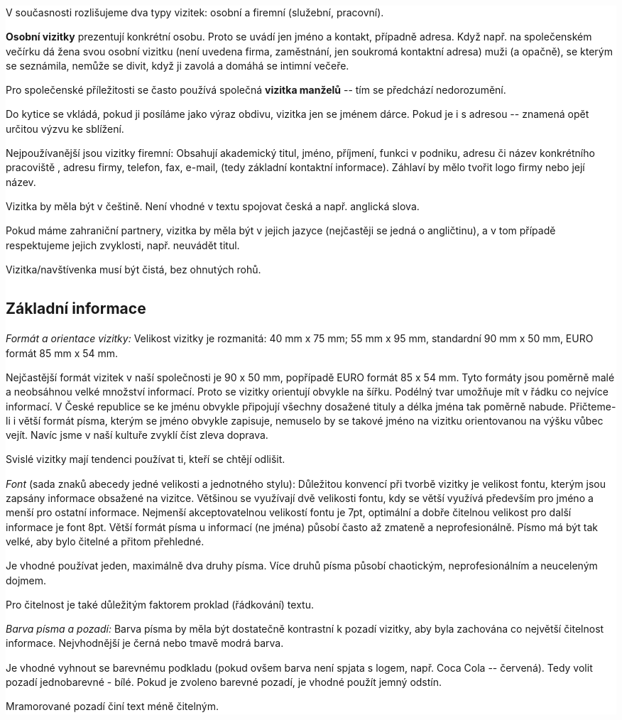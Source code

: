 V současnosti rozlišujeme dva typy vizitek: osobní a firemní (služební, pracovní).

**Osobní vizitky** prezentují konkrétní osobu. Proto se uvádí jen jméno a kontakt, případně adresa. Když např. na společenském večírku dá žena svou osobní vizitku (není uvedena firma, zaměstnání, jen soukromá kontaktní adresa) muži (a opačně), se kterým se seznámila, nemůže se divit, když ji zavolá a domáhá se intimní večeře.

Pro společenské příležitosti se často používá společná **vizitka manželů** -- tím se předchází nedorozumění.

Do kytice se vkládá, pokud ji posíláme jako výraz obdivu, vizitka jen se jménem dárce. Pokud je i s adresou -- znamená opět určitou výzvu ke sblížení.

Nejpoužívanější jsou vizitky firemní: Obsahují akademický titul, jméno, příjmení, funkci v podniku, adresu či název konkrétního pracoviště , adresu firmy, telefon, fax, e-mail, (tedy základní kontaktní informace). Záhlaví by mělo tvořit logo firmy nebo její název.

Vizitka by měla být v češtině. Není vhodné v textu spojovat česká a např. anglická slova.

Pokud máme zahraniční partnery, vizitka by měla být v jejich jazyce (nejčastěji se jedná o angličtinu), a v tom případě respektujeme jejich zvyklosti, např. neuvádět titul.

Vizitka/navštívenka musí být čistá, bez ohnutých rohů.

## Základní informace

*Formát a orientace vizitky:* Velikost vizitky je rozmanitá: 40 mm x 75 mm; 55 mm x 95 mm, standardní 90 mm x 50 mm, EURO formát 85 mm x 54 mm.

Nejčastější formát vizitek v naší společnosti je 90 x 50 mm, popřípadě EURO formát 85 x 54 mm. Tyto formáty jsou poměrně malé a neobsáhnou velké množství informací. Proto se vizitky orientují obvykle na šířku. Podélný tvar umožňuje mít v řádku co nejvíce informací. V České republice se ke jménu obvykle připojují všechny dosažené tituly a délka jména tak poměrně nabude. Přičteme-li i větší formát písma, kterým se jméno obvykle zapisuje, nemuselo by se takové jméno na vizitku orientovanou na výšku vůbec vejít. Navíc jsme v naší kultuře zvyklí číst zleva doprava.

Svislé vizitky mají tendenci používat ti, kteří se chtějí odlišit.

*Font* (sada znaků abecedy jedné velikosti a jednotného stylu): Důležitou konvencí při tvorbě vizitky je velikost fontu, kterým jsou zapsány informace obsažené na vizitce. Většinou se využívají dvě velikosti fontu, kdy se větší využívá především pro jméno a menší pro ostatní informace. Nejmenší akceptovatelnou velikostí fontu je 7pt, optimální a dobře čitelnou velikost pro další informace je font 8pt.  Větší formát písma u informací (ne jména) působí často až zmateně a neprofesionálně. Písmo má být tak velké, aby bylo čitelné a přitom přehledné.

Je vhodné používat jeden, maximálně dva druhy písma. Více druhů písma působí chaotickým, neprofesionálním a neuceleným dojmem.

Pro čitelnost je také důležitým faktorem proklad (řádkování) textu.

*Barva písma a pozadí:* Barva písma by měla být dostatečně kontrastní k pozadí vizitky, aby byla zachována co největší čitelnost informace. Nejvhodnější je černá nebo tmavě modrá barva.

Je vhodné vyhnout se barevnému podkladu (pokud ovšem barva není spjata s logem, např. Coca Cola -- červená). Tedy volit pozadí jednobarevné - bílé. Pokud je zvoleno barevné pozadí, je vhodné použít jemný odstín.

Mramorované pozadí činí text méně čitelným.
